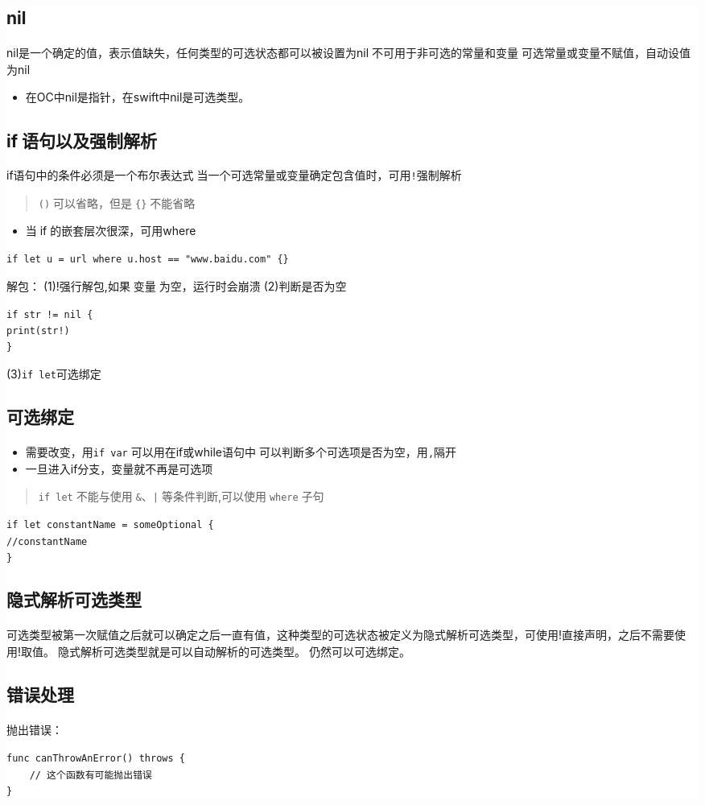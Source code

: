 ## nil
nil是一个确定的值，表示值缺失，任何类型的可选状态都可以被设置为nil
不可用于非可选的常量和变量
可选常量或变量不赋值，自动设值为nil
* 在OC中nil是指针，在swift中nil是可选类型。

## if 语句以及强制解析
if语句中的条件必须是一个布尔表达式
当一个可选常量或变量确定包含值时，可用`!`强制解析
> `()` 可以省略，但是 `{}` 不能省略
* 当 if 的嵌套层次很深，可用where
```
if let u = url where u.host == "www.baidu.com" {}
```

解包：
(1)!强行解包,如果 变量 为空，运行时会崩溃
(2)判断是否为空
```
if str != nil {
print(str!)
}
```

(3)`if let`可选绑定

## 可选绑定
* 需要改变，用`if var`
可以用在if或while语句中
可以判断多个可选项是否为空，用`,`隔开
* 一旦进入if分支，变量就不再是可选项
> `if let` 不能与使用 `&`、`|` 等条件判断,可以使用 `where` 子句
```
if let constantName = someOptional {
//constantName
}
```

## 隐式解析可选类型
可选类型被第一次赋值之后就可以确定之后一直有值，这种类型的可选状态被定义为隐式解析可选类型，可使用!直接声明，之后不需要使用!取值。
隐式解析可选类型就是可以自动解析的可选类型。
仍然可以可选绑定。

## 错误处理
抛出错误：
```
func canThrowAnError() throws {
    // 这个函数有可能抛出错误
}
```
